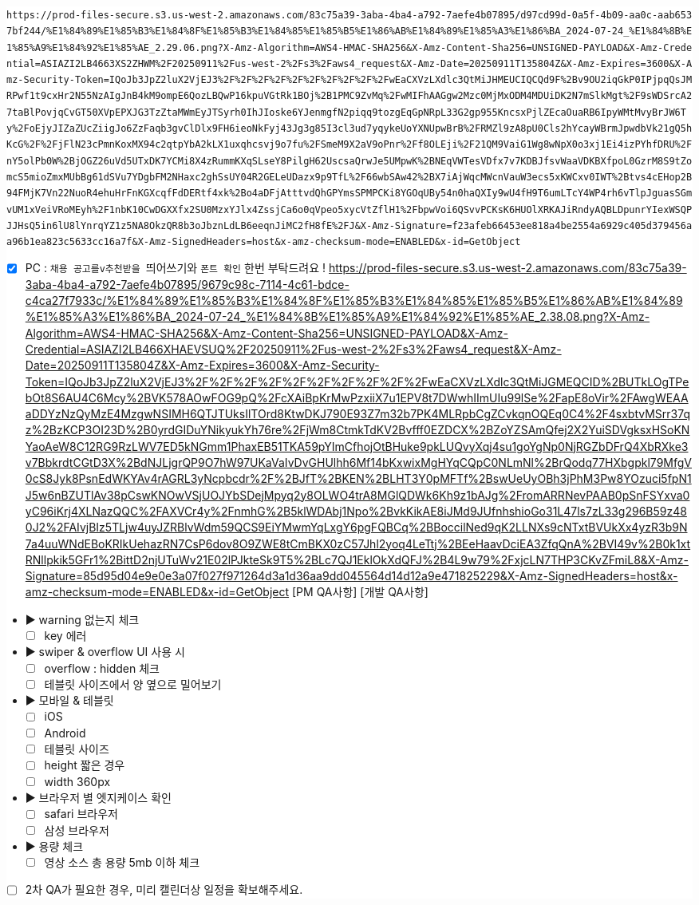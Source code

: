     https://prod-files-secure.s3.us-west-2.amazonaws.com/83c75a39-3aba-4ba4-a792-7aefe4b07895/d97cd99d-0a5f-4b09-aa0c-aab6537bf244/%E1%84%89%E1%85%B3%E1%84%8F%E1%85%B3%E1%84%85%E1%85%B5%E1%86%AB%E1%84%89%E1%85%A3%E1%86%BA_2024-07-24_%E1%84%8B%E1%85%A9%E1%84%92%E1%85%AE_2.29.06.png?X-Amz-Algorithm=AWS4-HMAC-SHA256&X-Amz-Content-Sha256=UNSIGNED-PAYLOAD&X-Amz-Credential=ASIAZI2LB4663XS2ZHWM%2F20250911%2Fus-west-2%2Fs3%2Faws4_request&X-Amz-Date=20250911T135804Z&X-Amz-Expires=3600&X-Amz-Security-Token=IQoJb3JpZ2luX2VjEJ3%2F%2F%2F%2F%2F%2F%2F%2F%2F%2FwEaCXVzLXdlc3QtMiJHMEUCIQCQd9F%2Bv9OU2iqGkP0IPjpqQsJMRPwf1t9cxHr2N55NzAIgJnB4kM9ompE6QozLBQwP16kpuVGtRk1BOj%2B1PMC9ZvMq%2FwMIFhAAGgw2Mzc0MjMxODM4MDUiDK2N7mSlkMgt%2F9sWDSrcA27taBlPovjqCvGT50XVpEPXJG3TzZtaMWmEyJTSyrh0IhJIoske6YJenmgfN2piqq9tozgEqGpNRpL33G2gp955KncsxPjlZEcaOuaRB6IpyWMtMvyBrJW6Ty%2FoEjyJIZaZUcZiigJo6ZzFaqb3gvClDlx9FH6ieoNkFyj43Jg3g85I3cl3ud7yqykeUoYXNUpwBrB%2FRMZl9zA8pU0Cls2hYcayWBrmJpwdbVk21gQ5hKcG%2F%2FjFlN23cPmnKoxMX94c2qtpYbA2kLX1uxqhcsvj9o7fu%2FSmeM9X2aV9oPnr%2Ff8OLEji%2F21QM9VaiG1Wg8wNpX0o3xj1Ei4izPYhfDRU%2FnY5olPb0W%2BjOGZ26uVd5UTxDK7YCMi8X4zRummKXqSLseY8PilgH62UscsaQrwJe5UMpwK%2BNEqVWTesVDfx7v7KDBJfsvWaaVDKBXfpoL0GzrM8S9tZomcS5mioZmxMUbBg61dSVu7YDgbFM2NHaxc2ghSsUY04R2GELeUDazx9p9TfL%2F66wbSAw42%2BX7iAjWqcMWcnVauW3ecs5xKWCxv0IWT%2Btvs4cEHop2B94FMjK7Vn22NuoR4ehuHrFnKGXcqfFdDERtf4xk%2Bo4aDFjAtttvdQhGPYmsSPMPCKi8YGOqUBy54n0haQXIy9wU4fH9T6umLTcY4WP4rh6vTlpJguasSGmvUM1xVeiVRoMEyh%2F1nbK10CwDGXXfx2SU0MzxYJlx4ZssjCa6o0qVpeo5xycVtZflH1%2FbpwVoi6QSvvPCKsK6HUOlXRKAJiRndyAQBLDpunrYIexWSQPJJHsQ5in6lU8lYnrqYZ1z5NA8OkzQR8b3oJbznLdLB6eeqnJiMC2fH8fE%2FJ&X-Amz-Signature=f23afeb66453ee818a4be2554a6929c405d379456aa96b1ea823c5633cc16a7f&X-Amz-SignedHeaders=host&x-amz-checksum-mode=ENABLED&x-id=GetObject
  - [x] PC : `채용 공고를v추천받을 `띄어쓰기와 `폰트 확인` 한번 부탁드려요 ! 
    https://prod-files-secure.s3.us-west-2.amazonaws.com/83c75a39-3aba-4ba4-a792-7aefe4b07895/9679c98c-7114-4c61-bdce-c4ca27f7933c/%E1%84%89%E1%85%B3%E1%84%8F%E1%85%B3%E1%84%85%E1%85%B5%E1%86%AB%E1%84%89%E1%85%A3%E1%86%BA_2024-07-24_%E1%84%8B%E1%85%A9%E1%84%92%E1%85%AE_2.38.08.png?X-Amz-Algorithm=AWS4-HMAC-SHA256&X-Amz-Content-Sha256=UNSIGNED-PAYLOAD&X-Amz-Credential=ASIAZI2LB466XHAEVSUQ%2F20250911%2Fus-west-2%2Fs3%2Faws4_request&X-Amz-Date=20250911T135804Z&X-Amz-Expires=3600&X-Amz-Security-Token=IQoJb3JpZ2luX2VjEJ3%2F%2F%2F%2F%2F%2F%2F%2F%2F%2FwEaCXVzLXdlc3QtMiJGMEQCID%2BUTkLOgTPebOt8S6AU4C6Mcy%2BVK578AOwFOG9pQ%2FcXAiBpKrMwPzxiiX7u1EPV8t7DWwhIImUIu99lSe%2FapE8oVir%2FAwgWEAAaDDYzNzQyMzE4MzgwNSIMH6QTJTUksIlTOrd8KtwDKJ790E93Z7m32b7PK4MLRpbCgZCvkqnOQEq0C4%2F4sxbtvMSrr37qz%2BzKCP3OI23D%2B0yrdGIDuYNikyukYh76re%2FjWm8CtmkTdKV2Bvfff0EZDCX%2BZoYZSAmQfej2X2YuiSDVgksxHSoKNYaoAeW8C12RG9RzLWV7ED5kNGmm1PhaxEB51TKA59pYImCfhojOtBHuke9pkLUQvyXqj4su1goYgNp0NjRGZbDFrQ4XbRXke3v7BbkrdtCGtD3X%2BdNJLjgrQP9O7hW97UKaVaIvDvGHUlhh6Mf14bKxwixMgHYqCQpC0NLmNl%2BrQodq77HXbgpkl79MfgV0cS8Jyk8PsnEdWKYAv4rAGRL3yNcpbcdr%2F%2BJfT%2BKEN%2BLHT3Y0pMFTf%2BswUeUyOBh3jPhM3Pw8YOzuci5fpN1J5w6nBZUTlAv38pCswKNOwVSjUOJYbSDejMpyq2y8OLWO4trA8MGlQDWk6Kh9z1bAJg%2FromARRNevPAAB0pSnFSYxva0yC96iKrj4XLNazQQC%2FAXVCr4y%2FnmhG%2B5klWDAbj1Npo%2BvkKikAE8iJMd9JUfnhshioGo31L47ls7zL33g296B59z480J2%2FAIvjBIz5TLjw4uyJZRBlvWdm59QCS9EiYMwmYqLxgY6pgFQBCq%2BBoccilNed9qK2LLNXs9cNTxtBVUkXx4yzR3b9N7a4uuWNdEBoKRIkUehazRN7CsP6dov8O9ZWE8tCmBKX0zC57Jhl2yoq4LeTtj%2BEeHaavDciEA3ZfqQnA%2BVI49v%2B0k1xtRNllpkik5GFr1%2BittD2njUTuWv21E02lPJkteSk9T5%2BLc7QJ1EklOkXdQFJ%2B4L9w79%2FxjcLN7THP3CKvZFmiL8&X-Amz-Signature=85d95d04e9e0e3a07f027f971264d3a1d36aa9dd045564d14d12a9e471825229&X-Amz-SignedHeaders=host&x-amz-checksum-mode=ENABLED&x-id=GetObject
  [PM QA사항]
  [개발 QA사항]
  - ▶ warning 없는지 체크
    - [ ] key 에러
  - ▶ swiper & overflow UI 사용 시 
    - [ ] overflow : hidden 체크 
    - [ ] 테블릿 사이즈에서 양 옆으로 밀어보기 
  - ▶ 모바일 & 테블릿
    - [ ] iOS
    - [ ] Android
    - [ ] 테블릿 사이즈
    - [ ] height 짧은 경우 
    - [ ] width 360px 
  - ▶ 브라우저 별 엣지케이스 확인
    - [ ] safari 브라우저
    - [ ] 삼성 브라우저
  - ▶ 용량 체크
    - [ ] 영상 소스 총 용량 5mb 이하 체크 
  - [ ] 2차 QA가 필요한 경우, 미리 캘린더상 일정을 확보해주세요.
